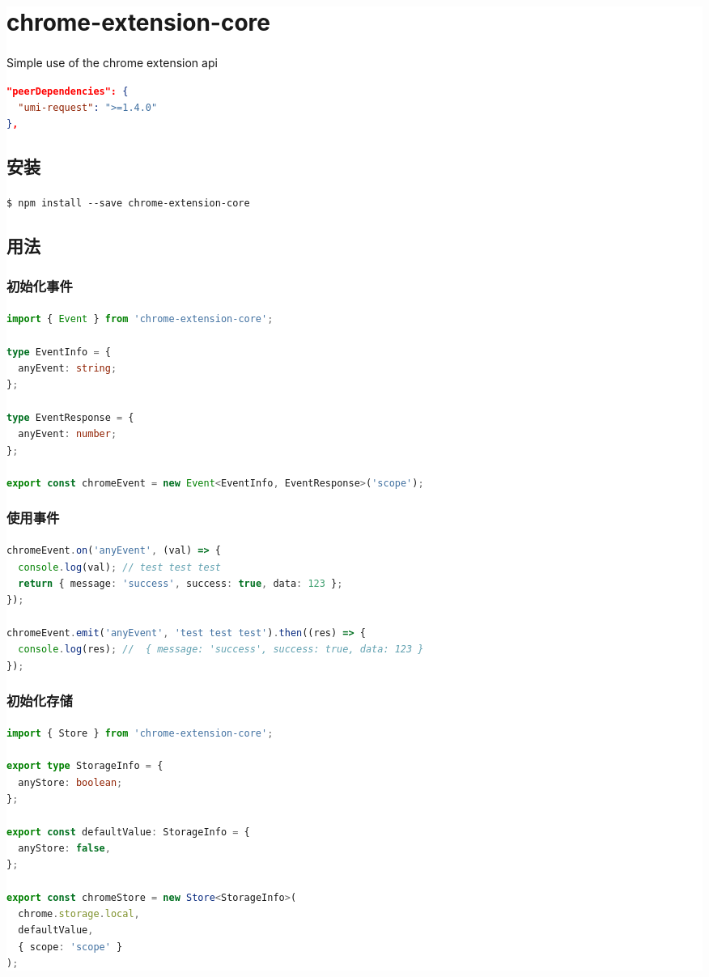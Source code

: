 # chrome-extension-core

Simple use of the chrome extension api

```json
"peerDependencies": {
  "umi-request": ">=1.4.0"
},
```

## 安装

`$ npm install --save chrome-extension-core`

## 用法

### 初始化事件

```typescript
import { Event } from 'chrome-extension-core';

type EventInfo = {
  anyEvent: string;
};

type EventResponse = {
  anyEvent: number;
};

export const chromeEvent = new Event<EventInfo, EventResponse>('scope');
```

### 使用事件

```typescript
chromeEvent.on('anyEvent', (val) => {
  console.log(val); // test test test
  return { message: 'success', success: true, data: 123 };
});

chromeEvent.emit('anyEvent', 'test test test').then((res) => {
  console.log(res); //  { message: 'success', success: true, data: 123 }
});
```

### 初始化存储

```typescript
import { Store } from 'chrome-extension-core';

export type StorageInfo = {
  anyStore: boolean;
};

export const defaultValue: StorageInfo = {
  anyStore: false,
};

export const chromeStore = new Store<StorageInfo>(
  chrome.storage.local,
  defaultValue,
  { scope: 'scope' }
);
```
